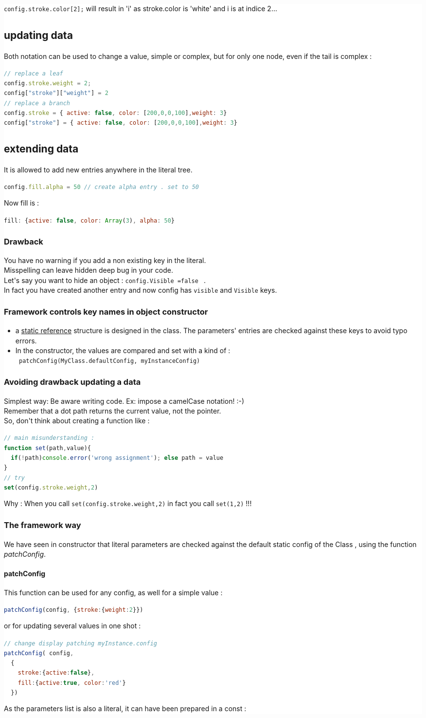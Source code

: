 ```config.stroke.color[2];```  will result in 'i' as stroke.color is 'white' and i is at indice 2...
## updating data 
Both notation can be used to change a value, simple or complex, but for only one node, even if the tail is complex  : 
``` javascript 
// replace a leaf 
config.stroke.weight = 2;
config["stroke"]["weight"] = 2 
// replace a branch
config.stroke = { active: false, color: [200,0,0,100],weight: 3} 
config["stroke"] = { active: false, color: [200,0,0,100],weight: 3} 
```
## extending data 
It is allowed to add new entries anywhere in the literal tree. 
```javascript 
config.fill.alpha = 50 // create alpha entry . set to 50
```   
Now fill is :
```javascript
fill: {active: false, color: Array(3), alpha: 50}
```
### Drawback 
You have no warning if you add a non existing key in the literal.   
Misspelling can leave hidden deep bug in your code.   
Let's say you want to hide an object : 
```config.Visible =false ``` .  
In fact you have created another entry and now config has ```visible``` and ```Visible``` keys.
### Framework controls key names in object constructor
- a <u>static reference</u> structure is designed in the class. The parameters' entries are checked against these keys to  avoid typo errors.   
- In the constructor, the values are compared and set with a kind of :   
  ``` patchConfig(MyClass.defaultConfig, myInstanceConfig)```
### Avoiding drawback updating a data 
Simplest way: Be aware writing code. Ex: impose a camelCase notation! :-)   
Remember that a dot path returns the current value, not the pointer.  
So, don't think about creating a function like : 
``` javascript 
// main misunderstanding : 
function set(path,value){
  if(!path)console.error('wrong assignment'); else path = value 
} 
// try 
set(config.stroke.weight,2) 
```
Why : When you call ```set(config.stroke.weight,2)```  in fact you call ```set(1,2)``` !!!

### The framework way
We have seen in constructor that literal parameters are checked against the default static config of the Class , using the function *patchConfig*. 
#### patchConfig
This function can be used for any config, as well for a simple value :    
``` javascript
patchConfig(config, {stroke:{weight:2}})
```  
or for updating several values in one shot : 
``` javascript
// change display patching myInstance.config
patchConfig( config,
  {
    stroke:{active:false}, 
    fill:{active:true, color:'red'}
  })
``` 
As the parameters list is also a literal, it can have been prepared in a const : 